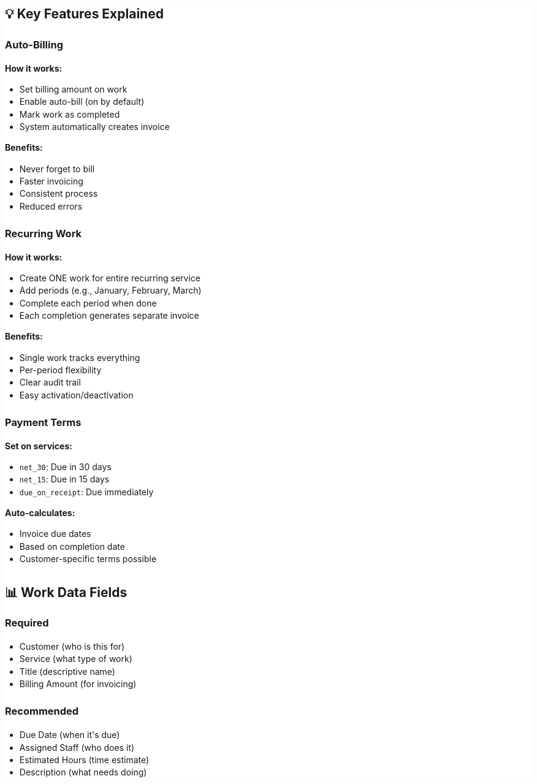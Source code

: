 ## 💡 Key Features Explained

### Auto-Billing
**How it works:**
- Set billing amount on work
- Enable auto-bill (on by default)
- Mark work as completed
- System automatically creates invoice

**Benefits:**
- Never forget to bill
- Faster invoicing
- Consistent process
- Reduced errors

### Recurring Work
**How it works:**
- Create ONE work for entire recurring service
- Add periods (e.g., January, February, March)
- Complete each period when done
- Each completion generates separate invoice

**Benefits:**
- Single work tracks everything
- Per-period flexibility
- Clear audit trail
- Easy activation/deactivation

### Payment Terms
**Set on services:**
- `net_30`: Due in 30 days
- `net_15`: Due in 15 days
- `due_on_receipt`: Due immediately

**Auto-calculates:**
- Invoice due dates
- Based on completion date
- Customer-specific terms possible

## 📊 Work Data Fields

### Required
- Customer (who is this for)
- Service (what type of work)
- Title (descriptive name)
- Billing Amount (for invoicing)

### Recommended
- Due Date (when it's due)
- Assigned Staff (who does it)
- Estimated Hours (time estimate)
- Description (what needs doing)

